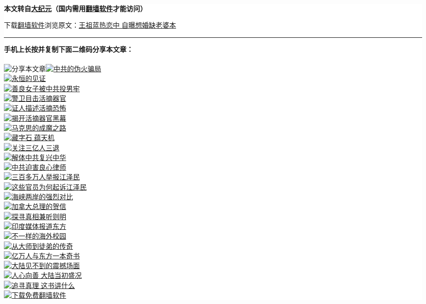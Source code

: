 <strong>本文转自<a href="https://www.epochtimes.com">大纪元</a>（国内需用<a href="https://github.com/ixmzgj302/www/blob/master/README.md#8">翻墙软件</a>才能访问）</strong><p>下载<a href="https://github.com/ixmzgj302/www/blob/master/README.md#8">翻墙软件</a>浏览原文：<a href="https://www.epochtimes.com/gb/11/6/24/n3296042.htm">王祖蓝热恋中 自曝想婚缺老婆本</a></p><hr>

<strong>手机上长按并复制下面二维码分享本文章：</strong><br><br><img src="https://chart.apis.google.com/chart?cht=qr&chs=240x240&choe=UTF-8&chld=M|2&chl=https://github.com/ixmzgj302/djy/blob/master/gb/11/6/24/n3296042.md%231" title="分享本文章"></td><td VALIGN=TOP><a href="https://github.com/ixmzgj302/djy/blob/master/gb/16/1/21/n4622075.md?dfh#1" target="_blank"><img src="https://raw.githubusercontent.com/ixmzgj302/djy/master/gb/300/wei-f1.jpg" title="中共的伪火骗局"  alt="中共的伪火骗局"></a><br><a href="https://github.com/ixmzgj302/www/blob/master/README.md?dfh#9" target="_blank"><img src="https://raw.githubusercontent.com/ixmzgj302/djy/master/gb/300/yong-h.jpg" title="永恒的见证"  alt="永恒的见证"></a><br><a href="https://github.com/ixmzgj302/djy/blob/master/gb/13/9/29/n3974789.md?dfh#1" target="_blank"><img src="https://raw.githubusercontent.com/ixmzgj302/djy/master/gb/300/shang-lnz.jpg" title="善良女子被中共投男牢"  alt="善良女子被中共投男牢"></a><br><a href="https://github.com/ixmzgj302/djy/blob/master/gb/16/3/16/n4663449.md?dfh#1" target="_blank"><img src="https://raw.githubusercontent.com/ixmzgj302/djy/master/gb/300/huo-z3.jpg" title="警卫目击活摘器官"  alt="警卫目击活摘器官"></a><br><a href="https://github.com/ixmzgj302/djy/blob/master/gb/16/8/7/n8177641.md?dfh#1" target="_blank"><img src="https://raw.githubusercontent.com/ixmzgj302/djy/master/gb/300/huo-z4.jpg" title="证人描述活摘恐怖"  alt="证人描述活摘恐怖"></a><br><a href="https://github.com/ixmzgj302/djy/blob/master/gb/10/4/19/n2881569.md?dfh#1" target="_blank"><img src="https://raw.githubusercontent.com/ixmzgj302/djy/master/gb/300/huo-z1.jpg" title="揭开活摘器官黑幕"  alt="揭开活摘器官黑幕"></a><br><a href="https://github.com/ixmzgj302/djy/blob/master/gb/10/11/7/n3077476.md?dfh#1" target="_blank"><img src="https://raw.githubusercontent.com/ixmzgj302/djy/master/gb/300/ma-ks.jpg" title="马克思的成魔之路"  alt="马克思的成魔之路"></a><br><a href="https://github.com/ixmzgj302/djy/blob/master/gb/14/6/9/n4173977.md?dfh#1" target="_blank"><img src="https://raw.githubusercontent.com/ixmzgj302/djy/master/gb/300/chang-zs.jpg" title="藏字石 蕴天机"  alt="藏字石 蕴天机"></a><br><a href="https://github.com/ixmzgj302/djy/blob/master/gb/18/5/10/n10381511.md?dfh#1" target="_blank"><img src="https://raw.githubusercontent.com/ixmzgj302/djy/master/gb/300/st1.jpg" title="关注三亿人三退"  alt="关注三亿人三退"></a><br><a href="https://github.com/ixmzgj302/djy/blob/master/gb/18/3/21/n10237682.md?dfh#1" target="_blank"><img src="https://raw.githubusercontent.com/ixmzgj302/djy/master/gb/300/jie-t.jpg" title="解体中共复兴中华"  alt="解体中共复兴中华"></a><br><a href="https://github.com/ixmzgj302/djy/blob/master/gb/9/2/9/n2422991.md?dfh#1" target="_blank"><img src="https://raw.githubusercontent.com/ixmzgj302/djy/master/gb/300/gao-zs.jpg" title="中共迫害良心律师"  alt="中共迫害良心律师"></a><br><a href="https://github.com/ixmzgj302/djy/blob/master/gb/18/12/9/n10900044.md?dfh#1" target="_blank"><img src="https://raw.githubusercontent.com/ixmzgj302/djy/master/gb/300/sj1.jpg" title="三百多万人举报江泽民"  alt="三百多万人举报江泽民"></a><br><a href="https://github.com/ixmzgj302/djy/blob/master/gb/18/8/28/n10672014.md?dfh#1" target="_blank"><img src="https://raw.githubusercontent.com/ixmzgj302/djy/master/gb/300/sj2.jpg" title="这些官员为何起诉江泽民"  alt="这些官员为何起诉江泽民"></a><br><a href="https://github.com/ixmzgj302/djy/blob/master/gb/8/12/18/n2367165.md?dfh#1" target="_blank"><img src="https://raw.githubusercontent.com/ixmzgj302/djy/master/gb/300/liangan.jpg" title="海峡两岸的强烈对比"  alt="海峡两岸的强烈对比"></a><br><a href="https://github.com/ixmzgj302/djy/blob/master/gb/15/12/10/n4593139.md?dfh#1" target="_blank"><img src="https://raw.githubusercontent.com/ixmzgj302/djy/master/gb/300/jia-ndzl.jpg" title="加拿大总理的贺信"  alt="加拿大总理的贺信"></a><br><a href="https://github.com/ixmzgj302/djy/blob/master/gb/11/6/17/n3289382.md?dfh#1" target="_blank"><img src="https://raw.githubusercontent.com/ixmzgj302/djy/master/gb/300/xiao-wd.jpg" title="探寻真相兼听则明"  alt="探寻真相兼听则明"></a><br><a href="https://github.com/ixmzgj302/djy/blob/master/gb/18/10/27/n10812623.md?dfh#1" target="_blank"><img src="https://raw.githubusercontent.com/ixmzgj302/djy/master/gb/300/yindu.jpg" title="印度媒体报道东方"  alt="印度媒体报道东方"></a><br><a href="https://github.com/ixmzgj302/djy/blob/master/gb/18/6/9/n10469652.md?dfh#1" target="_blank"><img src="https://raw.githubusercontent.com/ixmzgj302/djy/master/gb/300/xie-j.jpg" title="不一样的海外校园"  alt="不一样的海外校园"></a><br><a href="https://github.com/ixmzgj302/djy/blob/master/gb/7/4/5/n1669415.md?dfh#1" target="_blank"><img src="https://raw.githubusercontent.com/ixmzgj302/djy/master/gb/300/li-up.jpg" title="从大师到徒弟的传奇"  alt="从大师到徒弟的传奇"></a><br><a href="https://github.com/ixmzgj302/djy/blob/master/gb/17/5/26/n9191512.md?dfh#1" target="_blank"><img src="https://raw.githubusercontent.com/ixmzgj302/djy/master/gb/300/zfl2.jpg" title="亿万人与东方一本奇书"  alt="亿万人与东方一本奇书"></a><br><a href="https://github.com/ixmzgj302/djy/blob/master/gb/13/11/27/n4020290.md?dfh#1" target="_blank"><img src="https://raw.githubusercontent.com/ixmzgj302/djy/master/gb/300/zhen-h.jpg" title="大陆见不到的震撼场面"  alt="大陆见不到的震撼场面"></a><br><a href="https://github.com/ixmzgj302/djy/blob/master/gb/15/7/17/n4482910.md?dfh#1" target="_blank"><img src="https://raw.githubusercontent.com/ixmzgj302/djy/master/gb/300/dalu-sk.jpg" title="人心向善 大陆当初盛况"  alt="人心向善 大陆当初盛况"></a><br><a href="https://github.com/ixmzgj302/djy/blob/master/gb/19/1/5/n10955468.md?dfh#1" target="_blank"><img src="https://raw.githubusercontent.com/ixmzgj302/djy/master/gb/300/zfl1.jpg" title="追寻真理 这书讲什么"  alt="追寻真理 这书讲什么"></a><br><a href="https://github.com/ixmzgj302/www/blob/master/README.md?dfh#1" target="_blank"><img src="https://raw.githubusercontent.com/ixmzgj302/djy/master/gb/300/fq1.jpg" title="下载免费翻墙软件"  alt="下载免费翻墙软件"></a><br></td></tr></table>
